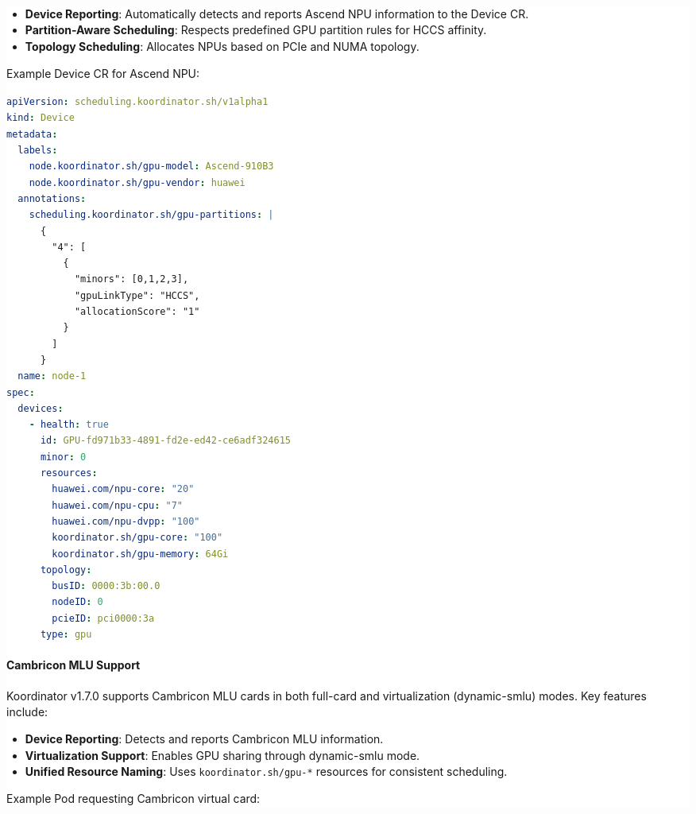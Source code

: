 - **Device Reporting**: Automatically detects and reports Ascend NPU information to the Device CR.
- **Partition-Aware Scheduling**: Respects predefined GPU partition rules for HCCS affinity.
- **Topology Scheduling**: Allocates NPUs based on PCIe and NUMA topology.

Example Device CR for Ascend NPU:

```yaml
apiVersion: scheduling.koordinator.sh/v1alpha1
kind: Device
metadata:
  labels:
    node.koordinator.sh/gpu-model: Ascend-910B3
    node.koordinator.sh/gpu-vendor: huawei
  annotations:
    scheduling.koordinator.sh/gpu-partitions: |
      {
        "4": [
          {
            "minors": [0,1,2,3],
            "gpuLinkType": "HCCS",
            "allocationScore": "1"
          }
        ]
      }
  name: node-1
spec:
  devices:
    - health: true
      id: GPU-fd971b33-4891-fd2e-ed42-ce6adf324615
      minor: 0
      resources:
        huawei.com/npu-core: "20"
        huawei.com/npu-cpu: "7"
        huawei.com/npu-dvpp: "100"
        koordinator.sh/gpu-core: "100"
        koordinator.sh/gpu-memory: 64Gi
      topology:
        busID: 0000:3b:00.0
        nodeID: 0
        pcieID: pci0000:3a
      type: gpu
```

#### Cambricon MLU Support

Koordinator v1.7.0 supports Cambricon MLU cards in both full-card and virtualization (dynamic-smlu) modes. Key features include:

- **Device Reporting**: Detects and reports Cambricon MLU information.
- **Virtualization Support**: Enables GPU sharing through dynamic-smlu mode.
- **Unified Resource Naming**: Uses `koordinator.sh/gpu-*` resources for consistent scheduling.

Example Pod requesting Cambricon virtual card:
